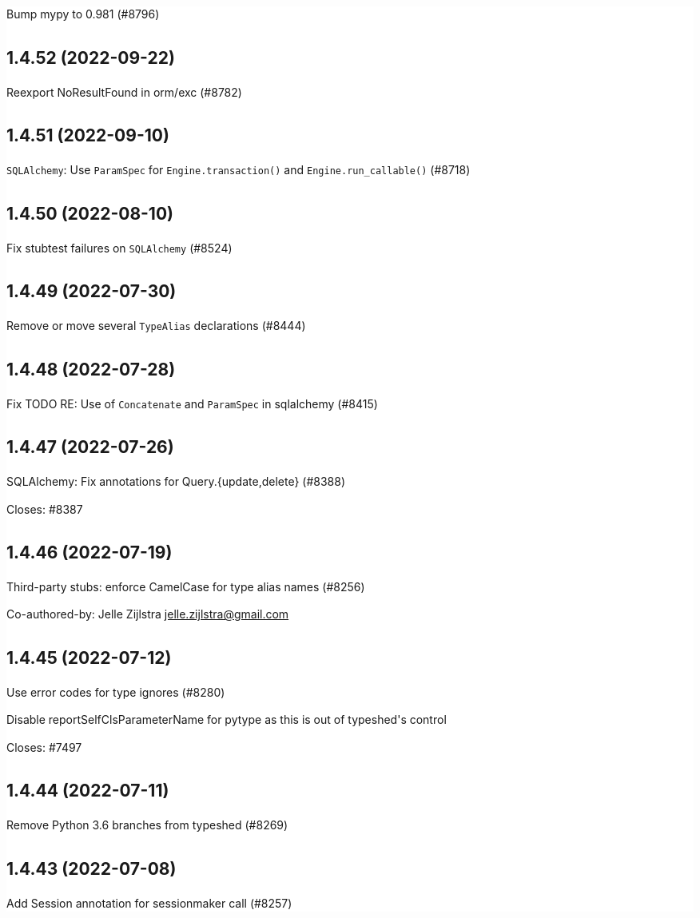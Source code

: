 Bump mypy to 0.981 (#8796)

## 1.4.52 (2022-09-22)

Reexport NoResultFound in orm/exc (#8782)

## 1.4.51 (2022-09-10)

`SQLAlchemy`: Use `ParamSpec` for `Engine.transaction()` and `Engine.run_callable()` (#8718)

## 1.4.50 (2022-08-10)

Fix stubtest failures on `SQLAlchemy` (#8524)

## 1.4.49 (2022-07-30)

Remove or move several `TypeAlias` declarations (#8444)

## 1.4.48 (2022-07-28)

Fix TODO RE: Use of `Concatenate` and `ParamSpec` in sqlalchemy (#8415)

## 1.4.47 (2022-07-26)

SQLAlchemy: Fix annotations for Query.{update,delete} (#8388)

Closes: #8387

## 1.4.46 (2022-07-19)

Third-party stubs: enforce CamelCase for type alias names (#8256)

Co-authored-by: Jelle Zijlstra <jelle.zijlstra@gmail.com>

## 1.4.45 (2022-07-12)

Use error codes for type ignores (#8280)

Disable reportSelfClsParameterName for pytype as this is out of typeshed's
control

Closes: #7497

## 1.4.44 (2022-07-11)

Remove Python 3.6 branches from typeshed (#8269)

## 1.4.43 (2022-07-08)

Add Session annotation for sessionmaker call (#8257)
